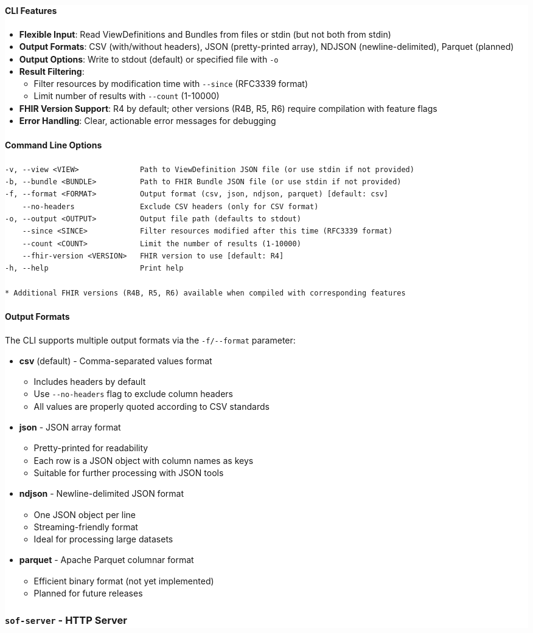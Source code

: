 #### CLI Features

- **Flexible Input**: Read ViewDefinitions and Bundles from files or stdin (but not both from stdin)
- **Output Formats**: CSV (with/without headers), JSON (pretty-printed array), NDJSON (newline-delimited), Parquet (planned)
- **Output Options**: Write to stdout (default) or specified file with `-o`
- **Result Filtering**: 
  - Filter resources by modification time with `--since` (RFC3339 format)
  - Limit number of results with `--count` (1-10000)
- **FHIR Version Support**: R4 by default; other versions (R4B, R5, R6) require compilation with feature flags
- **Error Handling**: Clear, actionable error messages for debugging

#### Command Line Options

```
-v, --view <VIEW>              Path to ViewDefinition JSON file (or use stdin if not provided)
-b, --bundle <BUNDLE>          Path to FHIR Bundle JSON file (or use stdin if not provided)
-f, --format <FORMAT>          Output format (csv, json, ndjson, parquet) [default: csv]
    --no-headers               Exclude CSV headers (only for CSV format)
-o, --output <OUTPUT>          Output file path (defaults to stdout)
    --since <SINCE>            Filter resources modified after this time (RFC3339 format)
    --count <COUNT>            Limit the number of results (1-10000)
    --fhir-version <VERSION>   FHIR version to use [default: R4]
-h, --help                     Print help

* Additional FHIR versions (R4B, R5, R6) available when compiled with corresponding features
```

#### Output Formats

The CLI supports multiple output formats via the `-f/--format` parameter:

- **csv** (default) - Comma-separated values format
  - Includes headers by default
  - Use `--no-headers` flag to exclude column headers
  - All values are properly quoted according to CSV standards
  
- **json** - JSON array format
  - Pretty-printed for readability
  - Each row is a JSON object with column names as keys
  - Suitable for further processing with JSON tools
  
- **ndjson** - Newline-delimited JSON format
  - One JSON object per line
  - Streaming-friendly format
  - Ideal for processing large datasets
  
- **parquet** - Apache Parquet columnar format
  - Efficient binary format (not yet implemented)
  - Planned for future releases

### `sof-server` - HTTP Server
